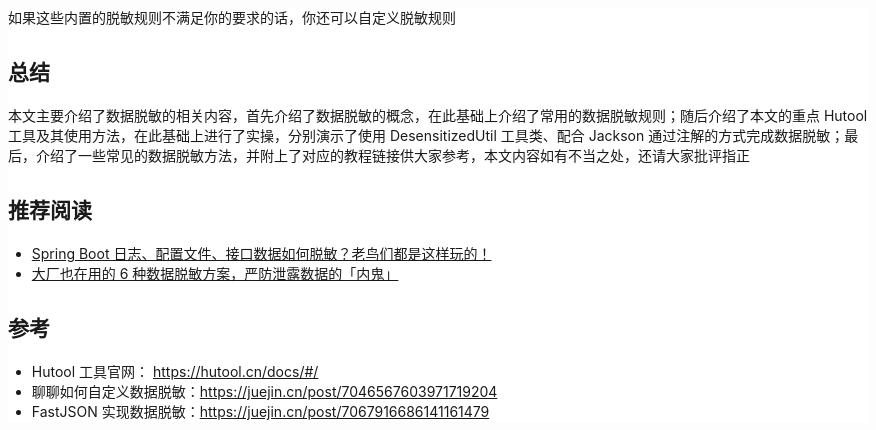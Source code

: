 如果这些内置的脱敏规则不满足你的要求的话，你还可以自定义脱敏规则

## 总结

本文主要介绍了数据脱敏的相关内容，首先介绍了数据脱敏的概念，在此基础上介绍了常用的数据脱敏规则；随后介绍了本文的重点 Hutool 工具及其使用方法，在此基础上进行了实操，分别演示了使用 DesensitizedUtil 工具类、配合 Jackson 通过注解的方式完成数据脱敏；最后，介绍了一些常见的数据脱敏方法，并附上了对应的教程链接供大家参考，本文内容如有不当之处，还请大家批评指正

## 推荐阅读

- [Spring Boot 日志、配置文件、接口数据如何脱敏？老鸟们都是这样玩的！](https://mp.weixin.qq.com/s/59osrnjyPJ7BV070x6ABwQ)
- [大厂也在用的 6 种数据脱敏方案，严防泄露数据的「内鬼」](https://mp.weixin.qq.com/s/_Dgekk1AJsIx0TTlnH6kUA)

## 参考

- Hutool 工具官网： <https://hutool.cn/docs/#/>
- 聊聊如何自定义数据脱敏：<https://juejin.cn/post/7046567603971719204>
- FastJSON 实现数据脱敏：<https://juejin.cn/post/7067916686141161479>


